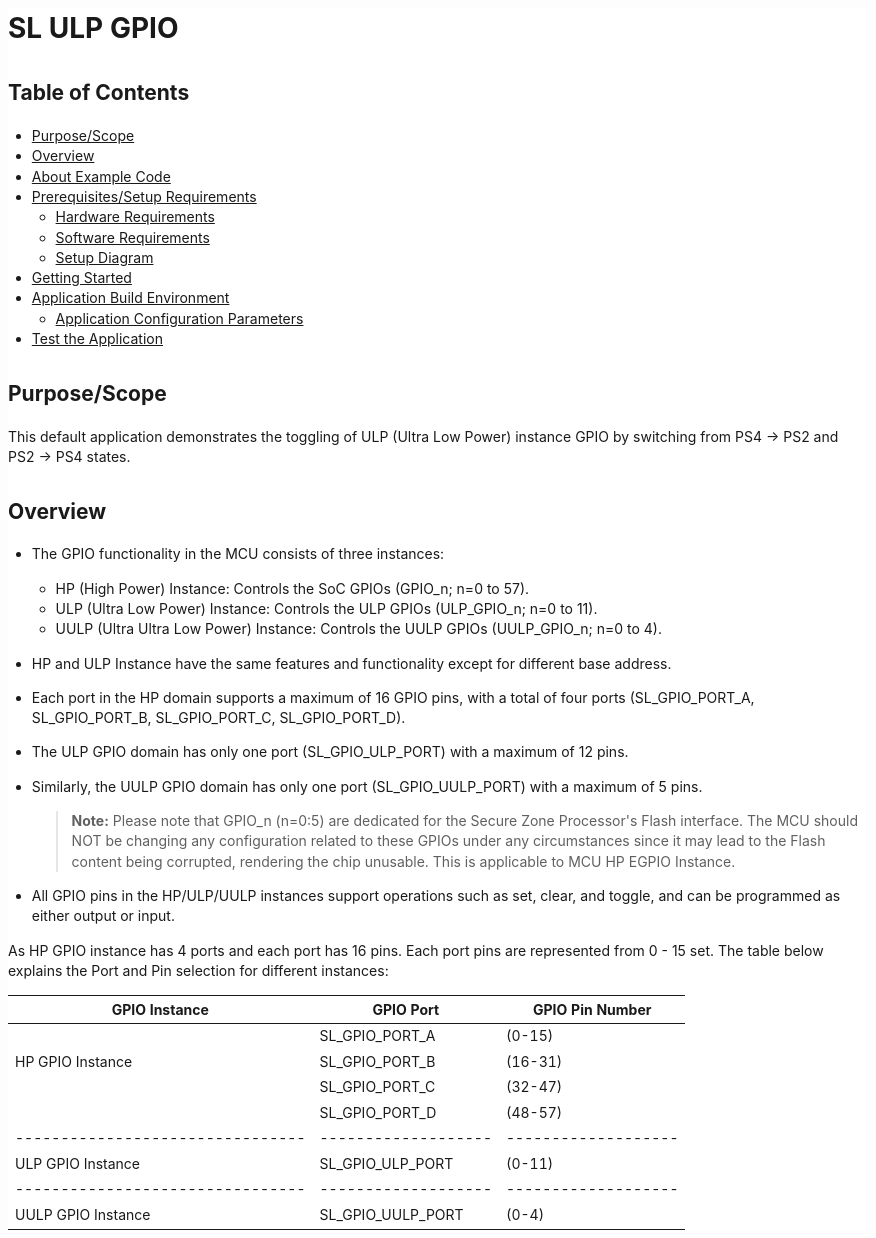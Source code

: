 # SL ULP GPIO

## Table of Contents

- [Purpose/Scope](#purposescope)
- [Overview](#overview)
- [About Example Code](#about-example-code)
- [Prerequisites/Setup Requirements](#prerequisitessetup-requirements)
  - [Hardware Requirements](#hardware-requirements)
  - [Software Requirements](#software-requirements)
  - [Setup Diagram](#setup-diagram)
- [Getting Started](#getting-started)
- [Application Build Environment](#application-build-environment)
  - [Application Configuration Parameters](#application-configuration-parameters)
- [Test the Application](#test-the-application)

## Purpose/Scope

This default application demonstrates the toggling of ULP (Ultra Low Power) instance GPIO by switching from PS4 -> PS2 and PS2 -> PS4 states.

## Overview

- The GPIO functionality in the MCU consists of three instances:
  - HP (High Power) Instance: Controls the SoC GPIOs (GPIO_n; n=0 to 57).
  - ULP (Ultra Low Power) Instance: Controls the ULP GPIOs (ULP_GPIO_n; n=0 to 11).
  - UULP (Ultra Ultra Low Power) Instance: Controls the UULP GPIOs (UULP_GPIO_n; n=0 to 4).
- HP and ULP Instance have the same features and functionality except for different base address.
- Each port in the HP domain supports a maximum of 16 GPIO pins, with a total of four ports (SL_GPIO_PORT_A, SL_GPIO_PORT_B, SL_GPIO_PORT_C, SL_GPIO_PORT_D).
- The ULP GPIO domain has only one port (SL_GPIO_ULP_PORT) with a maximum of 12 pins.  
- Similarly, the UULP GPIO domain has only one port (SL_GPIO_UULP_PORT) with a maximum of 5 pins.

  > **Note:** Please note that GPIO_n (n=0:5) are dedicated for the Secure Zone Processor's Flash interface. The MCU should NOT be changing any configuration related to these GPIOs under any circumstances since it may lead to the Flash content being corrupted, rendering the chip unusable. This is applicable to MCU HP EGPIO Instance.

- All GPIO pins in the HP/ULP/UULP instances support operations such as set, clear, and toggle, and can be programmed as either output or input.

 As HP GPIO instance has 4 ports and each port has 16 pins. Each port pins are represented from 0 - 15 set.
 The table below explains the Port and Pin selection for different instances:

|  GPIO Instance                 |    GPIO Port      |  GPIO Pin Number  |
|--------------------------------|-------------------|-------------------|  
|                                |  SL_GPIO_PORT_A   |   (0-15)          |
| HP GPIO Instance               |  SL_GPIO_PORT_B   |   (16-31)         |
|                                |  SL_GPIO_PORT_C   |   (32-47)         |
|                                |  SL_GPIO_PORT_D   |   (48-57)         |
|--------------------------------|-------------------|-------------------|
| ULP GPIO Instance              |  SL_GPIO_ULP_PORT |   (0-11)          |
|--------------------------------|-------------------|-------------------|
| UULP GPIO Instance             | SL_GPIO_UULP_PORT |   (0-4)           |
